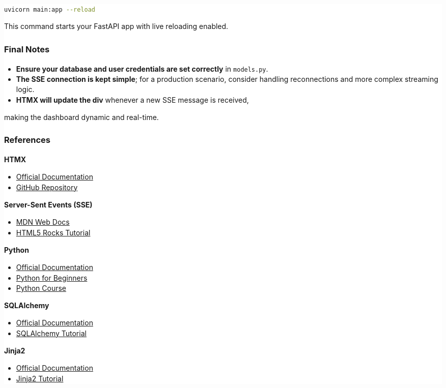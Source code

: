 ```bash
uvicorn main:app --reload
```

This command starts your FastAPI app with live reloading enabled.

### Final Notes
- **Ensure your database and user credentials are set correctly** in `models.py`.
- **The SSE connection is kept simple**; for a production scenario, consider handling reconnections and more complex streaming logic.
- **HTMX will update the div** whenever a new SSE message is received,

 making the dashboard dynamic and real-time.

### References

**HTMX**
  - [Official Documentation](https://htmx.org/docs/)
  - [GitHub Repository](https://github.com/bigskysoftware/htmx)

**Server-Sent Events (SSE)**
  - [MDN Web Docs](https://developer.mozilla.org/en-US/docs/Web/API/Server-sent_events)
  - [HTML5 Rocks Tutorial](https://www.html5rocks.com/en/tutorials/eventsource/basics/)

**Python**
  - [Official Documentation](https://docs.python.org/3/)
  - [Python for Beginners](https://www.python.org/about/gettingstarted/)
  - [Python Course](https://www.codecademy.com/learn/learn-python-3)

**SQLAlchemy**
  - [Official Documentation](https://www.sqlalchemy.org/library.html)
  - [SQLAlchemy Tutorial](https://auth0.com/blog/sqlalchemy-orm-tutorial-for-python-developers/)

**Jinja2**
  - [Official Documentation](https://jinja.palletsprojects.com/en/3.0.x/)
  - [Jinja2 Tutorial](https://codeburst.io/jinja-2-explained-in-5-minutes-88548486834e)